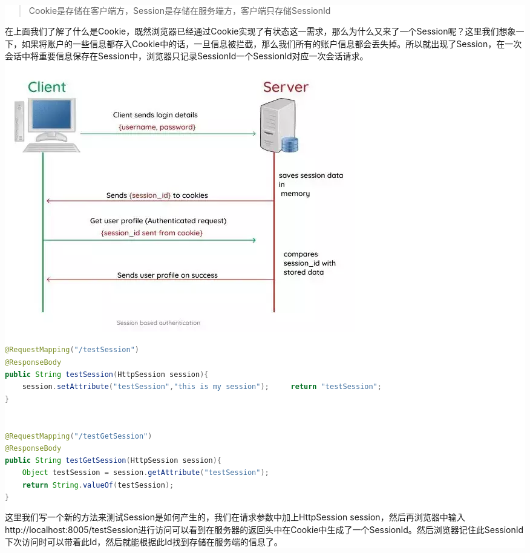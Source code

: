 > Cookie是存储在客户端方，Session是存储在服务端方，客户端只存储SessionId

在上面我们了解了什么是Cookie，既然浏览器已经通过Cookie实现了有状态这一需求，那么为什么又来了一个Session呢？这里我们想象一下，如果将账户的一些信息都存入Cookie中的话，一旦信息被拦截，那么我们所有的账户信息都会丢失掉。所以就出现了Session，在一次会话中将重要信息保存在Session中，浏览器只记录SessionId一个SessionId对应一次会话请求。

![Image](security-04cookie_session_token/session.png)

```java
@RequestMapping("/testSession")
@ResponseBody
public String testSession(HttpSession session){
    session.setAttribute("testSession","this is my session");     return "testSession";
}
 
 
@RequestMapping("/testGetSession")
@ResponseBody
public String testGetSession(HttpSession session){
    Object testSession = session.getAttribute("testSession");
    return String.valueOf(testSession);
}
```

这里我们写一个新的方法来测试Session是如何产生的，我们在请求参数中加上HttpSession session，然后再浏览器中输入http://localhost:8005/testSession进行访问可以看到在服务器的返回头中在Cookie中生成了一个SessionId。然后浏览器记住此SessionId下次访问时可以带着此Id，然后就能根据此Id找到存储在服务端的信息了。


